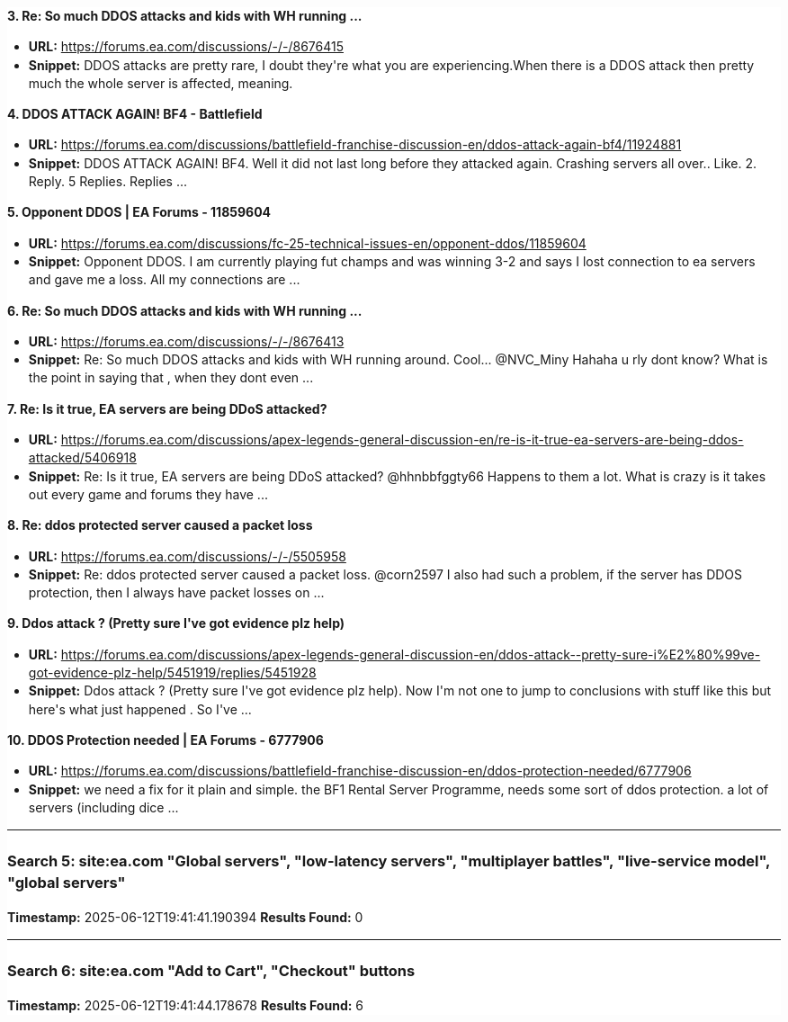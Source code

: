 **3. Re: So much DDOS attacks and kids with WH running ...**
* **URL:** https://forums.ea.com/discussions/-/-/8676415
* **Snippet:** DDOS attacks are pretty rare, I doubt they're what you are experiencing.When there is a DDOS attack then pretty much the whole server is affected, meaning.

**4. DDOS ATTACK AGAIN! BF4 - Battlefield**
* **URL:** https://forums.ea.com/discussions/battlefield-franchise-discussion-en/ddos-attack-again-bf4/11924881
* **Snippet:** DDOS ATTACK AGAIN! BF4. Well it did not last long before they attacked again. Crashing servers all over.. Like. 2. Reply. 5 Replies. Replies ...

**5. Opponent DDOS | EA Forums - 11859604**
* **URL:** https://forums.ea.com/discussions/fc-25-technical-issues-en/opponent-ddos/11859604
* **Snippet:** Opponent DDOS. I am currently playing fut champs and was winning 3-2 and says I lost connection to ea servers and gave me a loss. All my connections are ...

**6. Re: So much DDOS attacks and kids with WH running ...**
* **URL:** https://forums.ea.com/discussions/-/-/8676413
* **Snippet:** Re: So much DDOS attacks and kids with WH running around. Cool... @NVC_Miny Hahaha u rly dont know? What is the point in saying that , when they dont even ...

**7. Re: Is it true, EA servers are being DDoS attacked?**
* **URL:** https://forums.ea.com/discussions/apex-legends-general-discussion-en/re-is-it-true-ea-servers-are-being-ddos-attacked/5406918
* **Snippet:** Re: Is it true, EA servers are being DDoS attacked? @hhnbbfggty66 Happens to them a lot. What is crazy is it takes out every game and forums they have ...

**8. Re: ddos protected server caused a packet loss**
* **URL:** https://forums.ea.com/discussions/-/-/5505958
* **Snippet:** Re: ddos protected server caused a packet loss. @corn2597 I also had such a problem, if the server has DDOS protection, then I always have packet losses on ...

**9. Ddos attack ? (Pretty sure I've got evidence plz help)**
* **URL:** https://forums.ea.com/discussions/apex-legends-general-discussion-en/ddos-attack--pretty-sure-i%E2%80%99ve-got-evidence-plz-help/5451919/replies/5451928
* **Snippet:** Ddos attack ? (Pretty sure I've got evidence plz help). Now I'm not one to jump to conclusions with stuff like this but here's what just happened . So I've ...

**10. DDOS Protection needed | EA Forums - 6777906**
* **URL:** https://forums.ea.com/discussions/battlefield-franchise-discussion-en/ddos-protection-needed/6777906
* **Snippet:** we need a fix for it plain and simple. the BF1 Rental Server Programme, needs some sort of ddos protection. a lot of servers (including dice ...

---

### Search 5: site:ea.com "Global servers", "low-latency servers", "multiplayer battles", "live-service model", "global servers"
**Timestamp:** 2025-06-12T19:41:41.190394
**Results Found:** 0

---

### Search 6: site:ea.com "Add to Cart", "Checkout" buttons
**Timestamp:** 2025-06-12T19:41:44.178678
**Results Found:** 6
